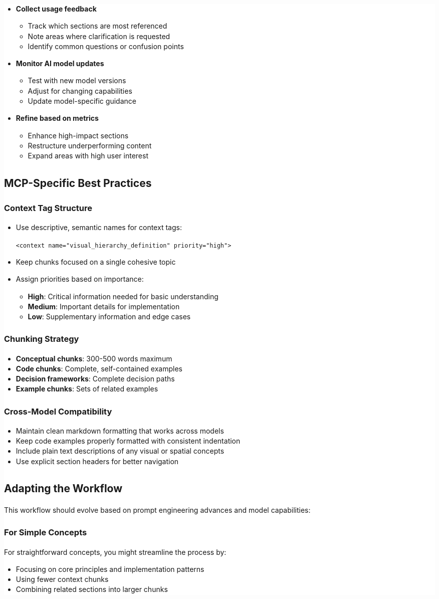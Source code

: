 - **Collect usage feedback**
  - Track which sections are most referenced
  - Note areas where clarification is requested
  - Identify common questions or confusion points

- **Monitor AI model updates**
  - Test with new model versions
  - Adjust for changing capabilities
  - Update model-specific guidance

- **Refine based on metrics**
  - Enhance high-impact sections
  - Restructure underperforming content
  - Expand areas with high user interest

## MCP-Specific Best Practices

### Context Tag Structure

- Use descriptive, semantic names for context tags:
  ```
  <context name="visual_hierarchy_definition" priority="high">
  ```

- Keep chunks focused on a single cohesive topic

- Assign priorities based on importance:
  - **High**: Critical information needed for basic understanding
  - **Medium**: Important details for implementation
  - **Low**: Supplementary information and edge cases

### Chunking Strategy

- **Conceptual chunks**: 300-500 words maximum
- **Code chunks**: Complete, self-contained examples
- **Decision frameworks**: Complete decision paths
- **Example chunks**: Sets of related examples

### Cross-Model Compatibility

- Maintain clean markdown formatting that works across models
- Keep code examples properly formatted with consistent indentation
- Include plain text descriptions of any visual or spatial concepts
- Use explicit section headers for better navigation

## Adapting the Workflow

This workflow should evolve based on prompt engineering advances and model capabilities:

### For Simple Concepts

For straightforward concepts, you might streamline the process by:
- Focusing on core principles and implementation patterns
- Using fewer context chunks
- Combining related sections into larger chunks
